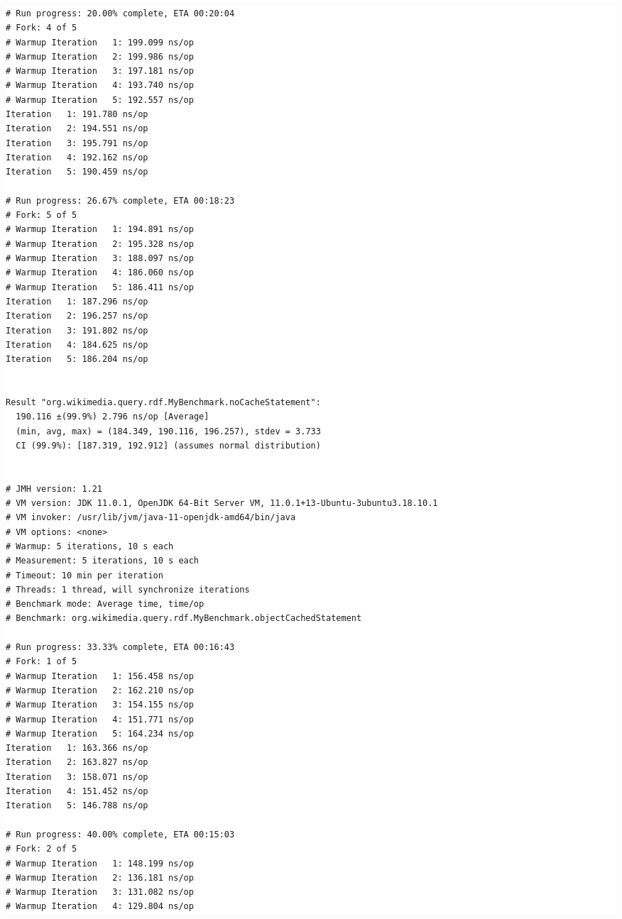 ```
# Run progress: 20.00% complete, ETA 00:20:04
# Fork: 4 of 5
# Warmup Iteration   1: 199.099 ns/op
# Warmup Iteration   2: 199.986 ns/op
# Warmup Iteration   3: 197.181 ns/op
# Warmup Iteration   4: 193.740 ns/op
# Warmup Iteration   5: 192.557 ns/op
Iteration   1: 191.780 ns/op
Iteration   2: 194.551 ns/op
Iteration   3: 195.791 ns/op
Iteration   4: 192.162 ns/op
Iteration   5: 190.459 ns/op

# Run progress: 26.67% complete, ETA 00:18:23
# Fork: 5 of 5
# Warmup Iteration   1: 194.891 ns/op
# Warmup Iteration   2: 195.328 ns/op
# Warmup Iteration   3: 188.097 ns/op
# Warmup Iteration   4: 186.060 ns/op
# Warmup Iteration   5: 186.411 ns/op
Iteration   1: 187.296 ns/op
Iteration   2: 196.257 ns/op
Iteration   3: 191.802 ns/op
Iteration   4: 184.625 ns/op
Iteration   5: 186.204 ns/op


Result "org.wikimedia.query.rdf.MyBenchmark.noCacheStatement":
  190.116 ±(99.9%) 2.796 ns/op [Average]
  (min, avg, max) = (184.349, 190.116, 196.257), stdev = 3.733
  CI (99.9%): [187.319, 192.912] (assumes normal distribution)


# JMH version: 1.21
# VM version: JDK 11.0.1, OpenJDK 64-Bit Server VM, 11.0.1+13-Ubuntu-3ubuntu3.18.10.1
# VM invoker: /usr/lib/jvm/java-11-openjdk-amd64/bin/java
# VM options: <none>
# Warmup: 5 iterations, 10 s each
# Measurement: 5 iterations, 10 s each
# Timeout: 10 min per iteration
# Threads: 1 thread, will synchronize iterations
# Benchmark mode: Average time, time/op
# Benchmark: org.wikimedia.query.rdf.MyBenchmark.objectCachedStatement

# Run progress: 33.33% complete, ETA 00:16:43
# Fork: 1 of 5
# Warmup Iteration   1: 156.458 ns/op
# Warmup Iteration   2: 162.210 ns/op
# Warmup Iteration   3: 154.155 ns/op
# Warmup Iteration   4: 151.771 ns/op
# Warmup Iteration   5: 164.234 ns/op
Iteration   1: 163.366 ns/op
Iteration   2: 163.827 ns/op
Iteration   3: 158.071 ns/op
Iteration   4: 151.452 ns/op
Iteration   5: 146.788 ns/op

# Run progress: 40.00% complete, ETA 00:15:03
# Fork: 2 of 5
# Warmup Iteration   1: 148.199 ns/op
# Warmup Iteration   2: 136.181 ns/op
# Warmup Iteration   3: 131.082 ns/op
# Warmup Iteration   4: 129.804 ns/op
```